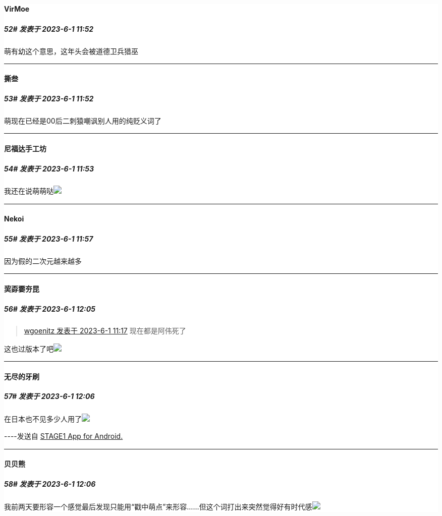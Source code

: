 ####  VirMoe  
##### 52#       发表于 2023-6-1 11:52

萌有幼这个意思，这年头会被道德卫兵猎巫

*****

####  撕叁  
##### 53#       发表于 2023-6-1 11:52

萌现在已经是00后二刺猿嘲讽别人用的纯贬义词了

*****

####  尼福达手工坊  
##### 54#       发表于 2023-6-1 11:53

我还在说萌萌哒<img src="https://static.saraba1st.com/image/smiley/face2017/112.png" referrerpolicy="no-referrer">

*****

####  Nekoi  
##### 55#       发表于 2023-6-1 11:57

因为假的二次元越来越多

*****

####  巭孬嫑夯昆  
##### 56#       发表于 2023-6-1 12:05

<blockquote><a href="httphttps://bbs.saraba1st.com/2b/forum.php?mod=redirect&amp;goto=findpost&amp;pid=61074703&amp;ptid=2137849" target="_blank">wgoenitz 发表于 2023-6-1 11:17</a>
现在都是阿伟死了</blockquote>
这也过版本了吧<img src="https://static.saraba1st.com/image/smiley/face2017/067.png" referrerpolicy="no-referrer">

*****

####  无尽的牙刷  
##### 57#       发表于 2023-6-1 12:06

在日本也不见多少人用了<img src="https://static.saraba1st.com/image/smiley/face2017/013.png" referrerpolicy="no-referrer">

----发送自 [STAGE1 App for Android.](http://stage1.5j4m.com/?1.37)

*****

####  贝贝熊  
##### 58#       发表于 2023-6-1 12:06

我前两天要形容一个感觉最后发现只能用“戳中萌点”来形容……但这个词打出来突然觉得好有时代感<img src="https://static.saraba1st.com/image/smiley/face2017/068.png" referrerpolicy="no-referrer">
